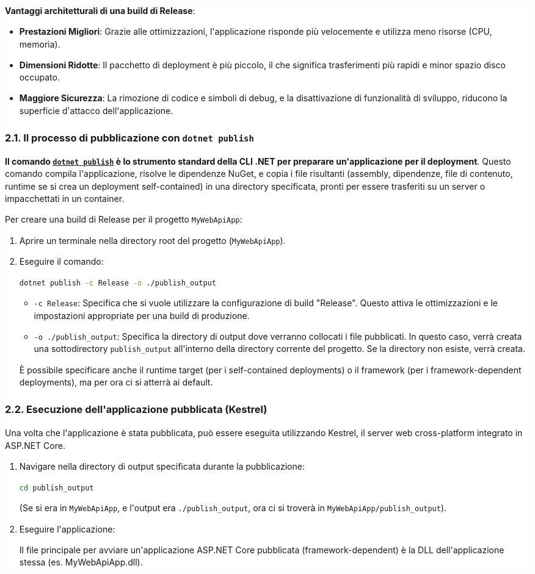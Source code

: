 **Vantaggi architetturali di una build di Release**:

- **Prestazioni Migliori**: Grazie alle ottimizzazioni, l'applicazione risponde più velocemente e utilizza meno risorse (CPU, memoria).

- **Dimensioni Ridotte**: Il pacchetto di deployment è più piccolo, il che significa trasferimenti più rapidi e minor spazio disco occupato.

- **Maggiore Sicurezza**: La rimozione di codice e simboli di debug, e la disattivazione di funzionalità di sviluppo, riducono la superficie d'attacco dell'applicazione.

### 2.1. Il processo di pubblicazione con `dotnet publish`

**Il comando [`dotnet publish`](https://learn.microsoft.com/en-us/dotnet/core/tools/dotnet-publish) è lo strumento standard della CLI .NET per preparare un'applicazione per il deployment**. Questo comando compila l'applicazione, risolve le dipendenze NuGet, e copia i file risultanti (assembly, dipendenze, file di contenuto, runtime se si crea un deployment self-contained) in una directory specificata, pronti per essere trasferiti su un server o impacchettati in un container.

Per creare una build di Release per il progetto `MyWebApiApp`:

1. Aprire un terminale nella directory root del progetto (`MyWebApiApp`).

2. Eseguire il comando:

    ```sh
    dotnet publish -c Release -o ./publish_output

    ```

    - `-c Release`: Specifica che si vuole utilizzare la configurazione di build "Release". Questo attiva le ottimizzazioni e le impostazioni appropriate per una build di produzione.

    - `-o ./publish_output`: Specifica la directory di output dove verranno collocati i file pubblicati. In questo caso, verrà creata una sottodirectory `publish_output` all'interno della directory corrente del progetto. Se la directory non esiste, verrà creata.

    È possibile specificare anche il runtime target (per i self-contained deployments) o il framework (per i framework-dependent deployments), ma per ora ci si atterrà ai default.

### 2.2. Esecuzione dell'applicazione pubblicata (Kestrel)

Una volta che l'applicazione è stata pubblicata, può essere eseguita utilizzando Kestrel, il server web cross-platform integrato in ASP.NET Core.

1. Navigare nella directory di output specificata durante la pubblicazione:

    ```sh
    cd publish_output
    ```

    (Se si era in `MyWebApiApp`, e l'output era `./publish_output`, ora ci si troverà in `MyWebApiApp/publish_output`).

2. Eseguire l'applicazione:

    Il file principale per avviare un'applicazione ASP.NET Core pubblicata (framework-dependent) è la DLL dell'applicazione stessa (es. MyWebApiApp.dll).
